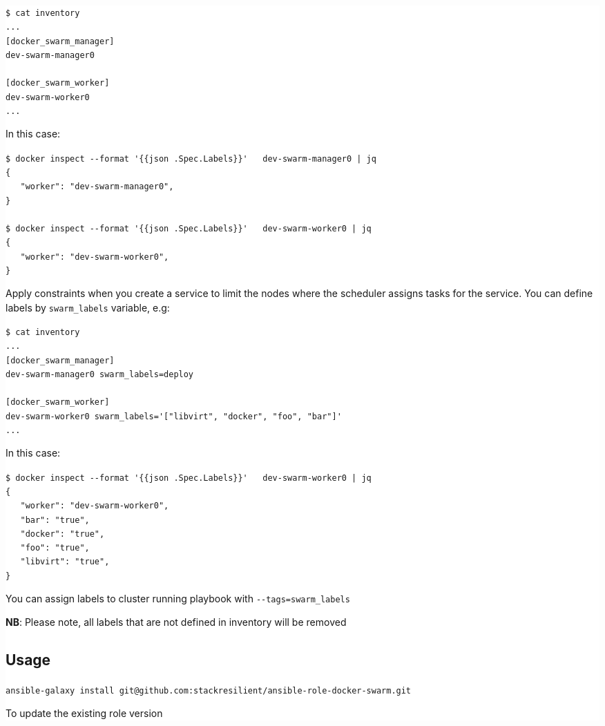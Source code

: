     $ cat inventory
    ...
    [docker_swarm_manager]
    dev-swarm-manager0 

    [docker_swarm_worker]
    dev-swarm-worker0 
    ...
    
In this case:

    $ docker inspect --format '{{json .Spec.Labels}}'   dev-swarm-manager0 | jq
    {
       "worker": "dev-swarm-manager0",
    }

    $ docker inspect --format '{{json .Spec.Labels}}'   dev-swarm-worker0 | jq
    {
       "worker": "dev-swarm-worker0",
    }

Apply constraints when you create a service to limit the nodes where the scheduler assigns tasks for the service.
You can define labels by `swarm_labels` variable, e.g:

    $ cat inventory
    ...
    [docker_swarm_manager]
    dev-swarm-manager0 swarm_labels=deploy

    [docker_swarm_worker]
    dev-swarm-worker0 swarm_labels='["libvirt", "docker", "foo", "bar"]'
    ...

In this case:

    $ docker inspect --format '{{json .Spec.Labels}}'   dev-swarm-worker0 | jq
    {
       "worker": "dev-swarm-worker0",
       "bar": "true",
       "docker": "true",
       "foo": "true",
       "libvirt": "true",
    }

You can assign labels to cluster running playbook with `--tags=swarm_labels`

**NB**: Please note, all labels that are not defined in inventory will be removed

## Usage

```sh
ansible-galaxy install git@github.com:stackresilient/ansible-role-docker-swarm.git
```

To update the existing role version
